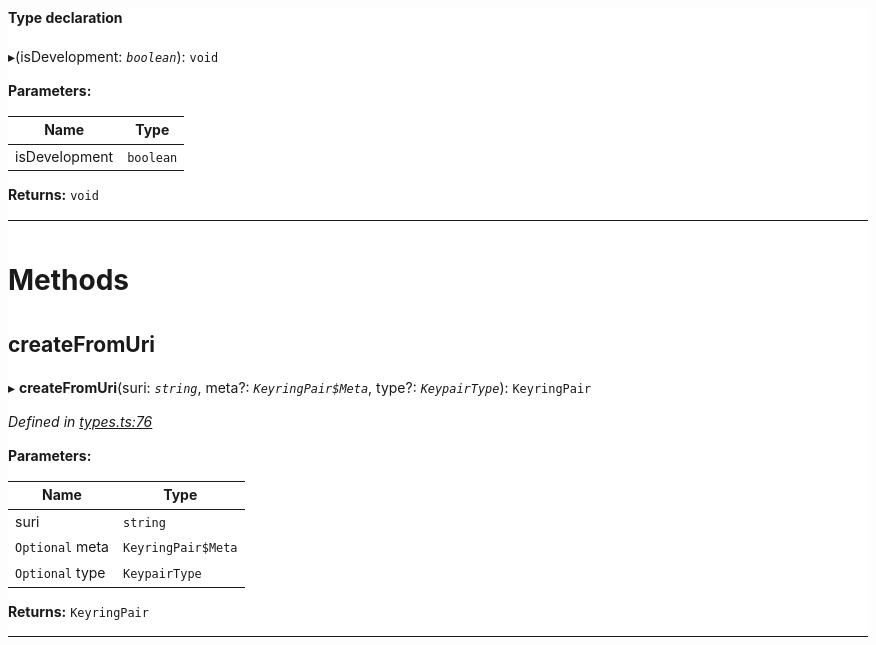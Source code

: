 #### Type declaration
▸(isDevelopment: *`boolean`*): `void`

**Parameters:**

| Name | Type |
| ------ | ------ |
| isDevelopment | `boolean` |

**Returns:** `void`

___

# Methods

<a id="createfromuri"></a>

##  createFromUri

▸ **createFromUri**(suri: *`string`*, meta?: *`KeyringPair$Meta`*, type?: *`KeypairType`*): `KeyringPair`

*Defined in [types.ts:76](https://github.com/polkadot-js/ui/blob/c2e3d5f/packages/ui-keyring/src/types.ts#L76)*

**Parameters:**

| Name | Type |
| ------ | ------ |
| suri | `string` |
| `Optional` meta | `KeyringPair$Meta` |
| `Optional` type | `KeypairType` |

**Returns:** `KeyringPair`

___

